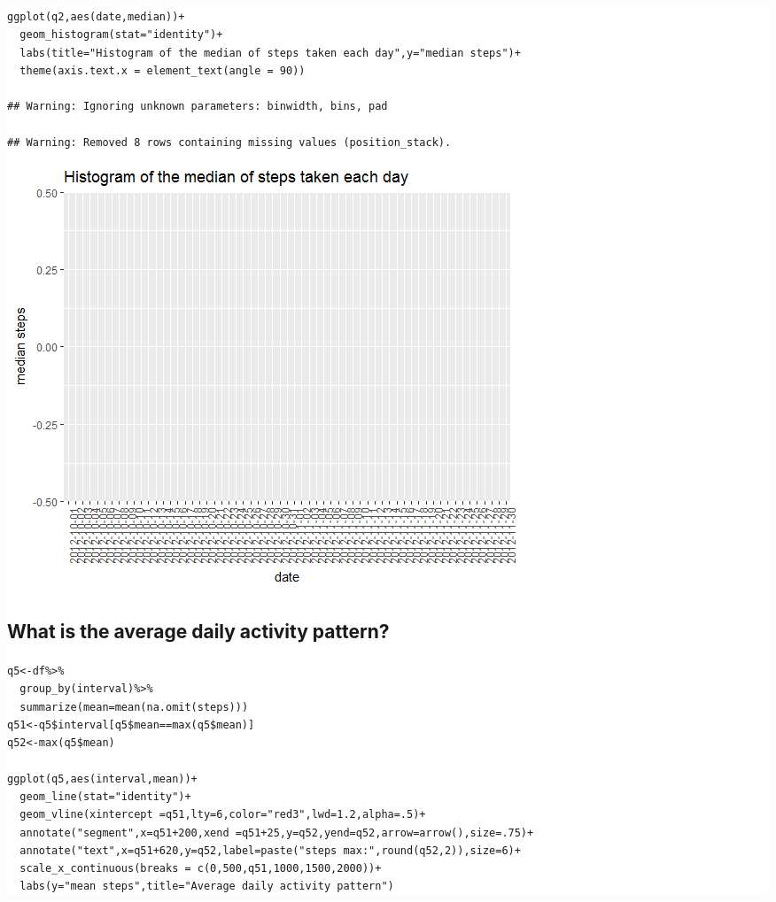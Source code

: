     ggplot(q2,aes(date,median))+
      geom_histogram(stat="identity")+
      labs(title="Histogram of the median of steps taken each day",y="median steps")+
      theme(axis.text.x = element_text(angle = 90))

    ## Warning: Ignoring unknown parameters: binwidth, bins, pad

    ## Warning: Removed 8 rows containing missing values (position_stack).

![](PA1_template_files/figure-markdown_strict/unnamed-chunk-6-3.png)

What is the average daily activity pattern?
-------------------------------------------

    q5<-df%>%
      group_by(interval)%>%
      summarize(mean=mean(na.omit(steps)))
    q51<-q5$interval[q5$mean==max(q5$mean)]
    q52<-max(q5$mean)

    ggplot(q5,aes(interval,mean))+
      geom_line(stat="identity")+
      geom_vline(xintercept =q51,lty=6,color="red3",lwd=1.2,alpha=.5)+
      annotate("segment",x=q51+200,xend =q51+25,y=q52,yend=q52,arrow=arrow(),size=.75)+
      annotate("text",x=q51+620,y=q52,label=paste("steps max:",round(q52,2)),size=6)+
      scale_x_continuous(breaks = c(0,500,q51,1000,1500,2000))+
      labs(y="mean steps",title="Average daily activity pattern")
